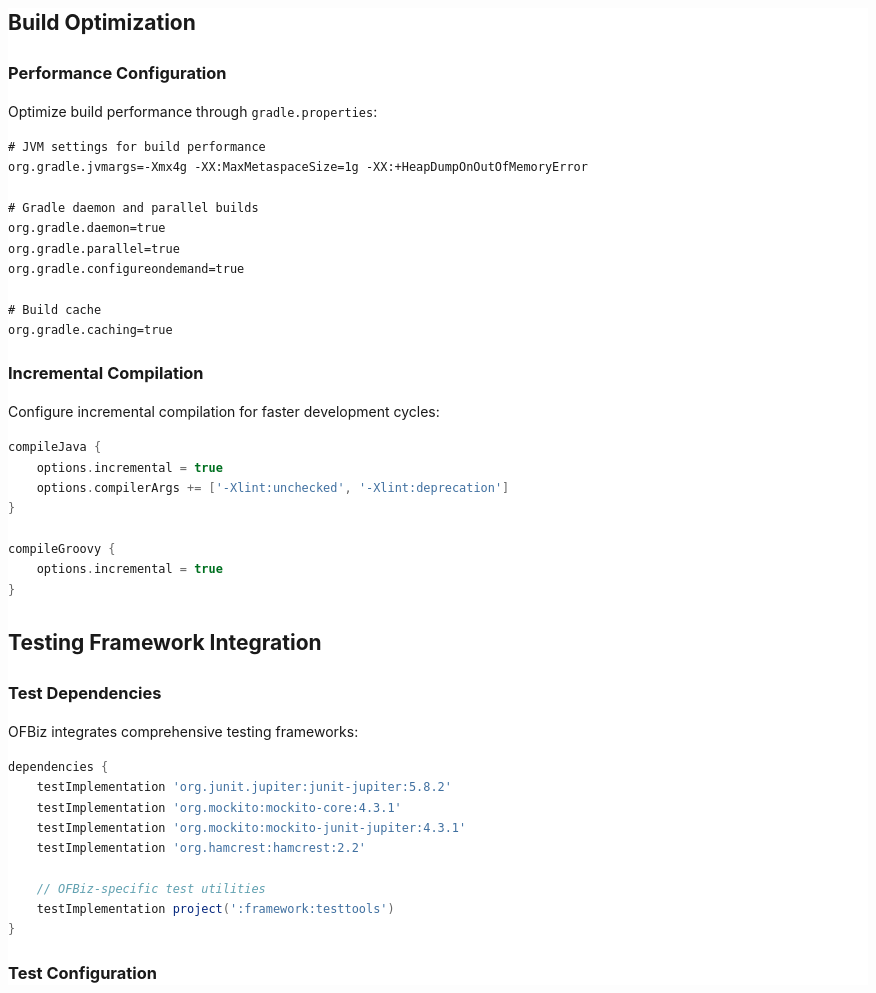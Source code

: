 ## Build Optimization

### Performance Configuration

Optimize build performance through `gradle.properties`:

```properties
# JVM settings for build performance
org.gradle.jvmargs=-Xmx4g -XX:MaxMetaspaceSize=1g -XX:+HeapDumpOnOutOfMemoryError

# Gradle daemon and parallel builds
org.gradle.daemon=true
org.gradle.parallel=true
org.gradle.configureondemand=true

# Build cache
org.gradle.caching=true
```

### Incremental Compilation

Configure incremental compilation for faster development cycles:

```gradle
compileJava {
    options.incremental = true
    options.compilerArgs += ['-Xlint:unchecked', '-Xlint:deprecation']
}

compileGroovy {
    options.incremental = true
}
```

## Testing Framework Integration

### Test Dependencies

OFBiz integrates comprehensive testing frameworks:

```gradle
dependencies {
    testImplementation 'org.junit.jupiter:junit-jupiter:5.8.2'
    testImplementation 'org.mockito:mockito-core:4.3.1'
    testImplementation 'org.mockito:mockito-junit-jupiter:4.3.1'
    testImplementation 'org.hamcrest:hamcrest:2.2'
    
    // OFBiz-specific test utilities
    testImplementation project(':framework:testtools')
}
```

### Test Configuration
